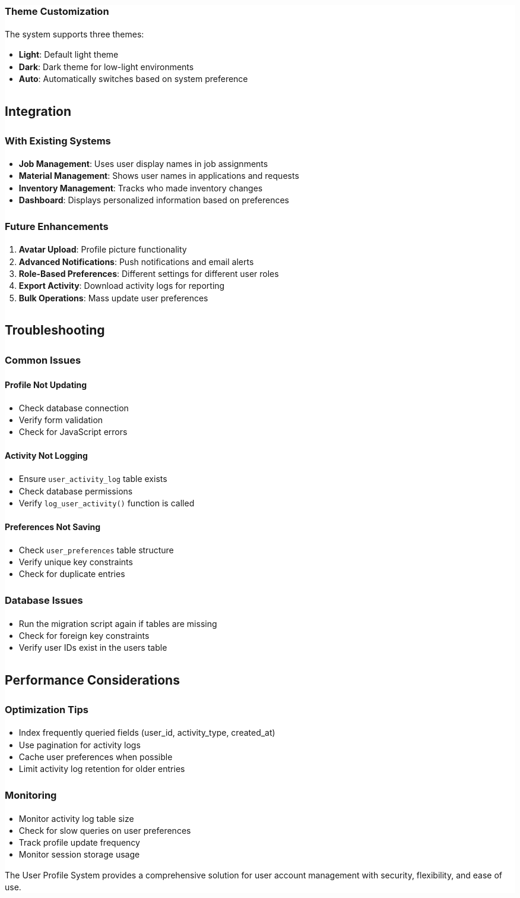 ### **Theme Customization**
The system supports three themes:
- **Light**: Default light theme
- **Dark**: Dark theme for low-light environments
- **Auto**: Automatically switches based on system preference

## Integration

### **With Existing Systems**
- **Job Management**: Uses user display names in job assignments
- **Material Management**: Shows user names in applications and requests
- **Inventory Management**: Tracks who made inventory changes
- **Dashboard**: Displays personalized information based on preferences

### **Future Enhancements**
1. **Avatar Upload**: Profile picture functionality
2. **Advanced Notifications**: Push notifications and email alerts
3. **Role-Based Preferences**: Different settings for different user roles
4. **Export Activity**: Download activity logs for reporting
5. **Bulk Operations**: Mass update user preferences

## Troubleshooting

### **Common Issues**

#### **Profile Not Updating**
- Check database connection
- Verify form validation
- Check for JavaScript errors

#### **Activity Not Logging**
- Ensure `user_activity_log` table exists
- Check database permissions
- Verify `log_user_activity()` function is called

#### **Preferences Not Saving**
- Check `user_preferences` table structure
- Verify unique key constraints
- Check for duplicate entries

### **Database Issues**
- Run the migration script again if tables are missing
- Check for foreign key constraints
- Verify user IDs exist in the users table

## Performance Considerations

### **Optimization Tips**
- Index frequently queried fields (user_id, activity_type, created_at)
- Use pagination for activity logs
- Cache user preferences when possible
- Limit activity log retention for older entries

### **Monitoring**
- Monitor activity log table size
- Check for slow queries on user preferences
- Track profile update frequency
- Monitor session storage usage

The User Profile System provides a comprehensive solution for user account management with security, flexibility, and ease of use. 